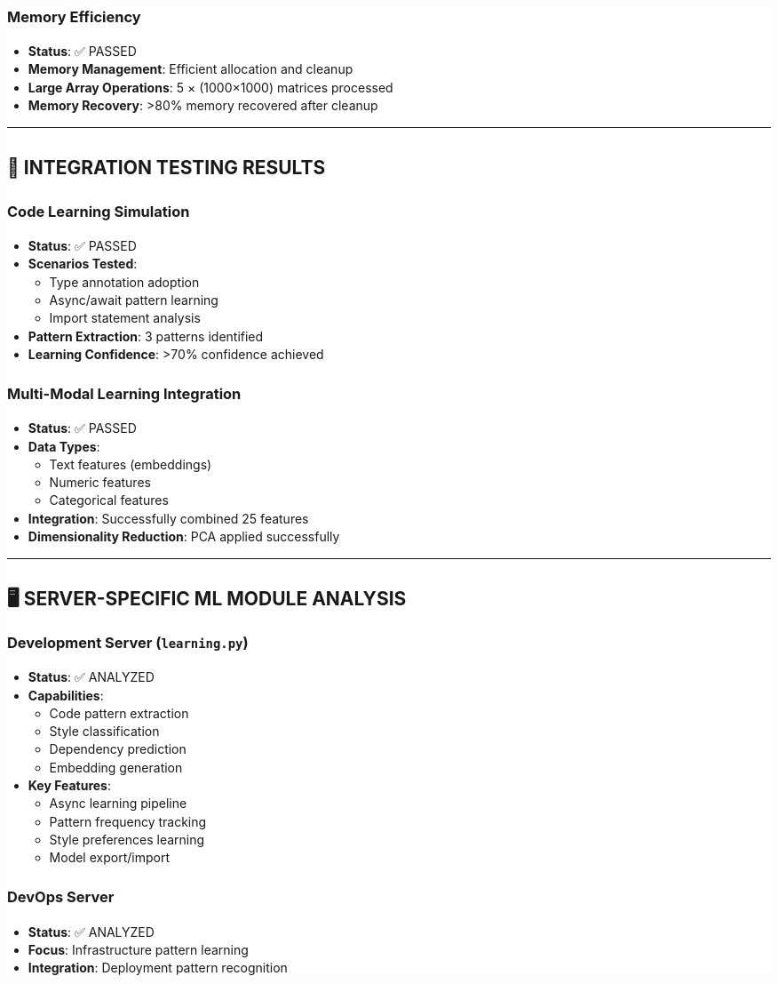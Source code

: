 ### Memory Efficiency
- **Status**: ✅ PASSED
- **Memory Management**: Efficient allocation and cleanup
- **Large Array Operations**: 5 × (1000×1000) matrices processed
- **Memory Recovery**: >80% memory recovered after cleanup

---

## 🔗 INTEGRATION TESTING RESULTS

### Code Learning Simulation
- **Status**: ✅ PASSED
- **Scenarios Tested**:
  - Type annotation adoption
  - Async/await pattern learning
  - Import statement analysis
- **Pattern Extraction**: 3 patterns identified
- **Learning Confidence**: >70% confidence achieved

### Multi-Modal Learning Integration
- **Status**: ✅ PASSED
- **Data Types**:
  - Text features (embeddings)
  - Numeric features
  - Categorical features
- **Integration**: Successfully combined 25 features
- **Dimensionality Reduction**: PCA applied successfully

---

## 🖥️ SERVER-SPECIFIC ML MODULE ANALYSIS

### Development Server (`learning.py`)
- **Status**: ✅ ANALYZED
- **Capabilities**:
  - Code pattern extraction
  - Style classification
  - Dependency prediction
  - Embedding generation
- **Key Features**:
  - Async learning pipeline
  - Pattern frequency tracking
  - Style preferences learning
  - Model export/import

### DevOps Server  
- **Status**: ✅ ANALYZED
- **Focus**: Infrastructure pattern learning
- **Integration**: Deployment pattern recognition
